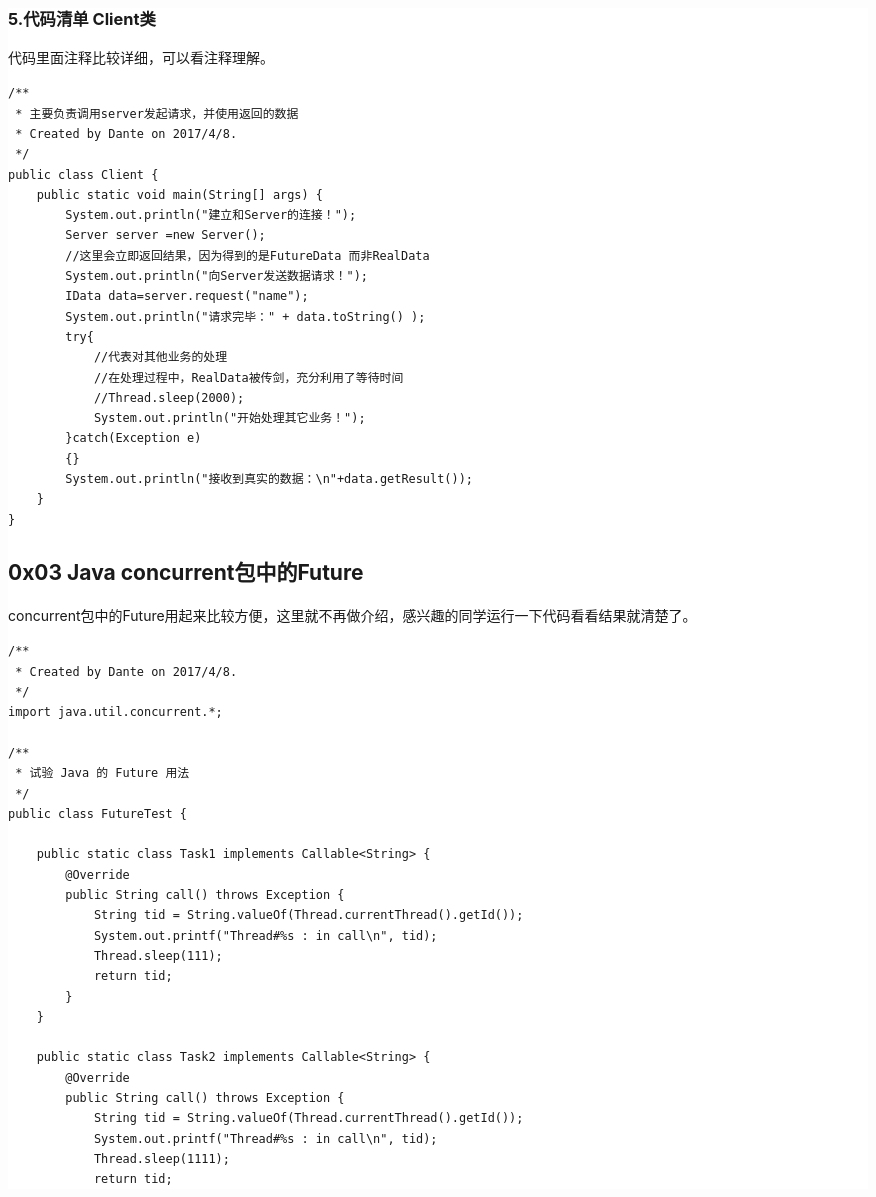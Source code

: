 ```
```

### 5.代码清单 **Client类**

代码里面注释比较详细，可以看注释理解。

```
/**
 * 主要负责调用server发起请求，并使用返回的数据
 * Created by Dante on 2017/4/8.
 */
public class Client {
    public static void main(String[] args) {
        System.out.println("建立和Server的连接！");
        Server server =new Server();
        //这里会立即返回结果，因为得到的是FutureData 而非RealData
        System.out.println("向Server发送数据请求！");
        IData data=server.request("name");
        System.out.println("请求完毕：" + data.toString() );
        try{
            //代表对其他业务的处理
            //在处理过程中，RealData被传剑，充分利用了等待时间
            //Thread.sleep(2000);
            System.out.println("开始处理其它业务！");
        }catch(Exception e)
        {}
        System.out.println("接收到真实的数据：\n"+data.getResult());
    }
}
```




## 0x03 Java concurrent包中的Future

concurrent包中的Future用起来比较方便，这里就不再做介绍，感兴趣的同学运行一下代码看看结果就清楚了。

```
/**
 * Created by Dante on 2017/4/8.
 */
import java.util.concurrent.*;

/**
 * 试验 Java 的 Future 用法
 */
public class FutureTest {

    public static class Task1 implements Callable<String> {
        @Override
        public String call() throws Exception {
            String tid = String.valueOf(Thread.currentThread().getId());
            System.out.printf("Thread#%s : in call\n", tid);
            Thread.sleep(111);
            return tid;
        }
    }

    public static class Task2 implements Callable<String> {
        @Override
        public String call() throws Exception {
            String tid = String.valueOf(Thread.currentThread().getId());
            System.out.printf("Thread#%s : in call\n", tid);
            Thread.sleep(1111);
            return tid;
```